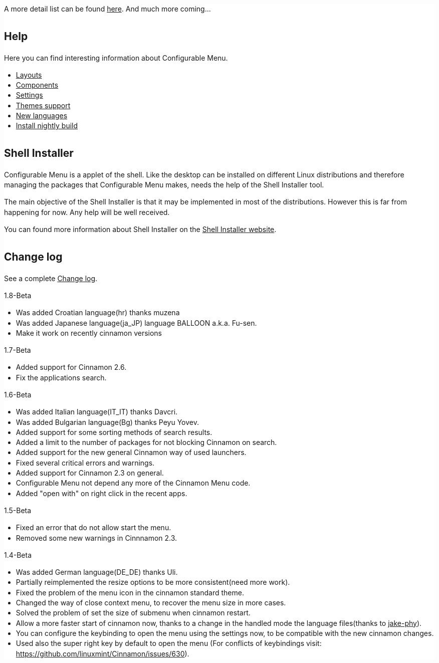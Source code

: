 A more detail list can be found [here](https://github.com/lestcape/Configurable-Menu/wiki/Some-features).
And much more coming...

Help
--------------
Here you can find interesting information about Configurable Menu.
   - [Layouts](https://github.com/lestcape/Configurable-Menu/wiki/Menu-layouts)
   - [Components](https://github.com/lestcape/Configurable-Menu/wiki/Menu-components)
   - [Settings](https://github.com/lestcape/Configurable-Menu/wiki/Settings)
   - [Themes support](https://github.com/lestcape/Configurable-Menu/wiki/Theme-Support)
   - [New languages](https://github.com/lestcape/Configurable-Menu/wiki/Add-new-languages)
   - [Install nightly build](https://github.com/lestcape/Configurable-Menu/wiki/Install-Nightly-Build)

Shell Installer
--------------
Configurable Menu is a applet of the shell. Like the desktop can be installed on different Linux distributions and therefore managing the packages that Configurable Menu makes, needs the help of the Shell Installer tool.

The main objective of the Shell Installer is that it may be implemented in most of the distributions. However this is far from happening for now. Any help will be well received.

You can found more information about Shell Installer on the [Shell Installer website](https://github.com/lestcape/Shell-Installer).

Change log
--------------
See a complete [Change log](https://github.com/lestcape/Configurable-Menu/wiki/Change-Log).

1.8-Beta
   - Was added Croatian language(hr) thanks muzena
   - Was added Japanese language(ja_JP) language  BALLOON a.k.a. Fu-sen.
   - Make it work on recently cinnamon versions 

1.7-Beta
   - Added support for Cinnamon 2.6.
   - Fix the applications search.

1.6-Beta
   - Was added Italian language(IT_IT) thanks Davcri.
   - Was added Bulgarian language(Bg) thanks Peyu Yovev.
   - Added support for some sorting methods of search results.
   - Added a limit to the number of packages for not blocking Cinnamon on search.
   - Added support for the new general Cinnamon way of used launchers.
   - Fixed several critical errors and warnings.
   - Added support for Cinnamon 2.3 on general.
   - Configurable Menu not depend any more of the Cinnamon Menu code.
   - Added "open with" on right click in the recent apps.

1.5-Beta
   - Fixed an error that do not allow start the menu.
   - Removed some new warnings in Cinnnamon 2.3.

1.4-Beta
   - Was added German language(DE_DE) thanks Uli.
   - Partially reimplemented the resize options to be more consistent(need more work).
   - Fixed the problem of the menu icon in the cinnamon standard theme.
   - Changed the way of close context menu, to recover the menu size in more cases.
   - Solved the problem of set the size of submenu when cinnamon restart.
   - Allow a more faster start of cinnamon  now, thanks to a change in the handled mode the language files(thanks to [jake-phy](https://github.com/jake-phy)).
   - You can configure the keybinding to open the menu using the settings now, to be compatible with the new cinnamon changes.
   - Used also the super right key by default to open the menu (For conflicts of keybindings visit: https://github.com/linuxmint/Cinnamon/issues/630).
